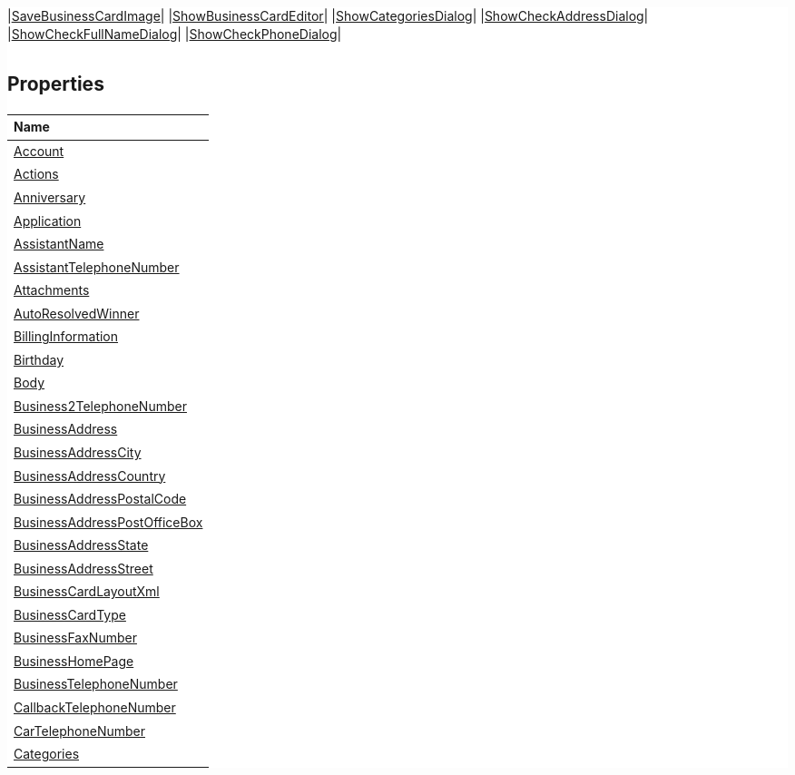 |[SaveBusinessCardImage](Outlook.ContactItem.SaveBusinessCardImage.md)|
|[ShowBusinessCardEditor](Outlook.ContactItem.ShowBusinessCardEditor.md)|
|[ShowCategoriesDialog](Outlook.ContactItem.ShowCategoriesDialog.md)|
|[ShowCheckAddressDialog](Outlook.contactitem.showcheckaddressdialog.md)|
|[ShowCheckFullNameDialog](Outlook.contactitem.showcheckfullnamedialog.md)|
|[ShowCheckPhoneDialog](Outlook.ContactItem.ShowCheckPhoneDialog.md)|

## Properties



|Name|
|:-----|
|[Account](Outlook.ContactItem.Account.md)|
|[Actions](Outlook.ContactItem.Actions.md)|
|[Anniversary](Outlook.ContactItem.Anniversary.md)|
|[Application](Outlook.ContactItem.Application.md)|
|[AssistantName](Outlook.ContactItem.AssistantName.md)|
|[AssistantTelephoneNumber](Outlook.ContactItem.AssistantTelephoneNumber.md)|
|[Attachments](Outlook.ContactItem.Attachments.md)|
|[AutoResolvedWinner](Outlook.ContactItem.AutoResolvedWinner.md)|
|[BillingInformation](Outlook.ContactItem.BillingInformation.md)|
|[Birthday](Outlook.ContactItem.Birthday.md)|
|[Body](Outlook.ContactItem.Body.md)|
|[Business2TelephoneNumber](Outlook.ContactItem.Business2TelephoneNumber.md)|
|[BusinessAddress](Outlook.ContactItem.BusinessAddress.md)|
|[BusinessAddressCity](Outlook.ContactItem.BusinessAddressCity.md)|
|[BusinessAddressCountry](Outlook.ContactItem.BusinessAddressCountry.md)|
|[BusinessAddressPostalCode](Outlook.ContactItem.BusinessAddressPostalCode.md)|
|[BusinessAddressPostOfficeBox](Outlook.ContactItem.BusinessAddressPostOfficeBox.md)|
|[BusinessAddressState](Outlook.ContactItem.BusinessAddressState.md)|
|[BusinessAddressStreet](Outlook.ContactItem.BusinessAddressStreet.md)|
|[BusinessCardLayoutXml](Outlook.ContactItem.BusinessCardLayoutXml.md)|
|[BusinessCardType](Outlook.ContactItem.BusinessCardType.md)|
|[BusinessFaxNumber](Outlook.ContactItem.BusinessFaxNumber.md)|
|[BusinessHomePage](Outlook.ContactItem.BusinessHomePage.md)|
|[BusinessTelephoneNumber](Outlook.ContactItem.BusinessTelephoneNumber.md)|
|[CallbackTelephoneNumber](Outlook.ContactItem.CallbackTelephoneNumber.md)|
|[CarTelephoneNumber](Outlook.ContactItem.CarTelephoneNumber.md)|
|[Categories](Outlook.ContactItem.Categories.md)|